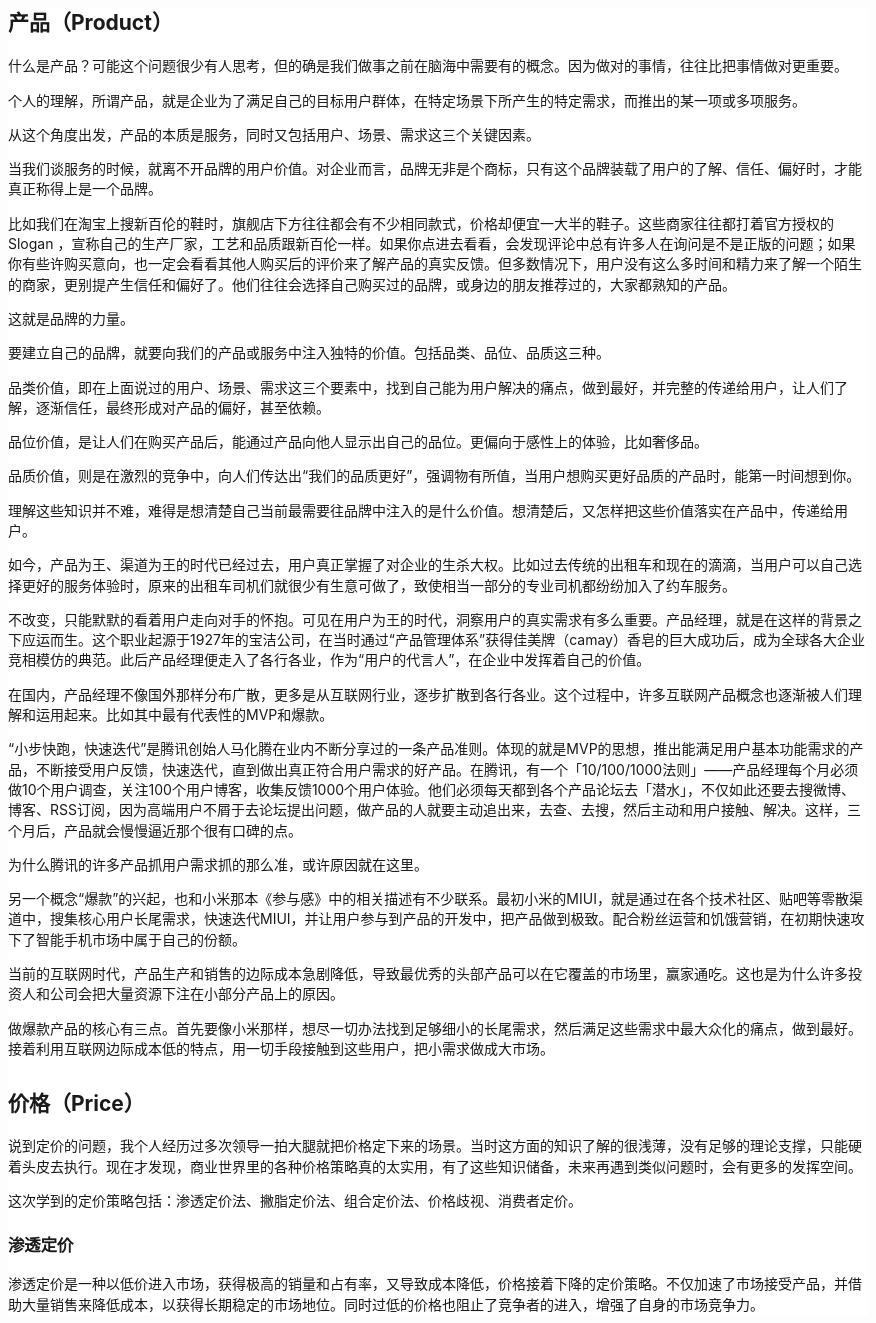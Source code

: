## 产品（Product）

什么是产品？可能这个问题很少有人思考，但的确是我们做事之前在脑海中需要有的概念。因为做对的事情，往往比把事情做对更重要。

个人的理解，所谓产品，就是企业为了满足自己的目标用户群体，在特定场景下所产生的特定需求，而推出的某一项或多项服务。

从这个角度出发，产品的本质是服务，同时又包括用户、场景、需求这三个关键因素。

当我们谈服务的时候，就离不开品牌的用户价值。对企业而言，品牌无非是个商标，只有这个品牌装载了用户的了解、信任、偏好时，才能真正称得上是一个品牌。

比如我们在淘宝上搜新百伦的鞋时，旗舰店下方往往都会有不少相同款式，价格却便宜一大半的鞋子。这些商家往往都打着官方授权的 Slogan ，宣称自己的生产厂家，工艺和品质跟新百伦一样。如果你点进去看看，会发现评论中总有许多人在询问是不是正版的问题；如果你有些许购买意向，也一定会看看其他人购买后的评价来了解产品的真实反馈。但多数情况下，用户没有这么多时间和精力来了解一个陌生的商家，更别提产生信任和偏好了。他们往往会选择自己购买过的品牌，或身边的朋友推荐过的，大家都熟知的产品。

这就是品牌的力量。

要建立自己的品牌，就要向我们的产品或服务中注入独特的价值。包括品类、品位、品质这三种。

品类价值，即在上面说过的用户、场景、需求这三个要素中，找到自己能为用户解决的痛点，做到最好，并完整的传递给用户，让人们了解，逐渐信任，最终形成对产品的偏好，甚至依赖。

品位价值，是让人们在购买产品后，能通过产品向他人显示出自己的品位。更偏向于感性上的体验，比如奢侈品。

品质价值，则是在激烈的竞争中，向人们传达出“我们的品质更好”，强调物有所值，当用户想购买更好品质的产品时，能第一时间想到你。

理解这些知识并不难，难得是想清楚自己当前最需要往品牌中注入的是什么价值。想清楚后，又怎样把这些价值落实在产品中，传递给用户。

如今，产品为王、渠道为王的时代已经过去，用户真正掌握了对企业的生杀大权。比如过去传统的出租车和现在的滴滴，当用户可以自己选择更好的服务体验时，原来的出租车司机们就很少有生意可做了，致使相当一部分的专业司机都纷纷加入了约车服务。

不改变，只能默默的看着用户走向对手的怀抱。可见在用户为王的时代，洞察用户的真实需求有多么重要。产品经理，就是在这样的背景之下应运而生。这个职业起源于1927年的宝洁公司，在当时通过“产品管理体系”获得佳美牌（camay）香皂的巨大成功后，成为全球各大企业竞相模仿的典范。此后产品经理便走入了各行各业，作为“用户的代言人”，在企业中发挥着自己的价值。

在国内，产品经理不像国外那样分布广散，更多是从互联网行业，逐步扩散到各行各业。这个过程中，许多互联网产品概念也逐渐被人们理解和运用起来。比如其中最有代表性的MVP和爆款。

“小步快跑，快速迭代”是腾讯创始人马化腾在业内不断分享过的一条产品准则。体现的就是MVP的思想，推出能满足用户基本功能需求的产品，不断接受用户反馈，快速迭代，直到做出真正符合用户需求的好产品。在腾讯，有一个「10/100/1000法则」——产品经理每个月必须做10个用户调查，关注100个用户博客，收集反馈1000个用户体验。他们必须每天都到各个产品论坛去「潜水」，不仅如此还要去搜微博、博客、RSS订阅，因为高端用户不屑于去论坛提出问题，做产品的人就要主动追出来，去查、去搜，然后主动和用户接触、解决。这样，三个月后，产品就会慢慢逼近那个很有口碑的点。

为什么腾讯的许多产品抓用户需求抓的那么准，或许原因就在这里。

另一个概念“爆款”的兴起，也和小米那本《参与感》中的相关描述有不少联系。最初小米的MIUI，就是通过在各个技术社区、贴吧等零散渠道中，搜集核心用户长尾需求，快速迭代MIUI，并让用户参与到产品的开发中，把产品做到极致。配合粉丝运营和饥饿营销，在初期快速攻下了智能手机市场中属于自己的份额。

当前的互联网时代，产品生产和销售的边际成本急剧降低，导致最优秀的头部产品可以在它覆盖的市场里，赢家通吃。这也是为什么许多投资人和公司会把大量资源下注在小部分产品上的原因。

做爆款产品的核心有三点。首先要像小米那样，想尽一切办法找到足够细小的长尾需求，然后满足这些需求中最大众化的痛点，做到最好。接着利用互联网边际成本低的特点，用一切手段接触到这些用户，把小需求做成大市场。

## 价格（Price）

说到定价的问题，我个人经历过多次领导一拍大腿就把价格定下来的场景。当时这方面的知识了解的很浅薄，没有足够的理论支撑，只能硬着头皮去执行。现在才发现，商业世界里的各种价格策略真的太实用，有了这些知识储备，未来再遇到类似问题时，会有更多的发挥空间。

这次学到的定价策略包括：渗透定价法、撇脂定价法、组合定价法、价格歧视、消费者定价。

### 渗透定价

渗透定价是一种以低价进入市场，获得极高的销量和占有率，又导致成本降低，价格接着下降的定价策略。不仅加速了市场接受产品，并借助大量销售来降低成本，以获得长期稳定的市场地位。同时过低的价格也阻止了竞争者的进入，增强了自身的市场竞争力。
